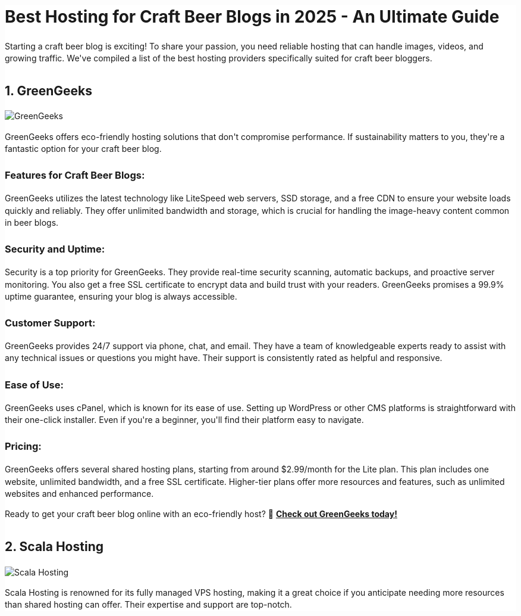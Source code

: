 # Best Hosting for Craft Beer Blogs in 2025 - An Ultimate Guide

Starting a craft beer blog is exciting! To share your passion, you need reliable hosting that can handle images, videos, and growing traffic. We've compiled a list of the best hosting providers specifically suited for craft beer bloggers.

## 1. GreenGeeks

![GreenGeeks](https://i.imgur.com/eEwuntu.jpg "GreenGeeks Hosting")

GreenGeeks offers eco-friendly hosting solutions that don't compromise performance. If sustainability matters to you, they're a fantastic option for your craft beer blog.

### Features for Craft Beer Blogs:
GreenGeeks utilizes the latest technology like LiteSpeed web servers, SSD storage, and a free CDN to ensure your website loads quickly and reliably. They offer unlimited bandwidth and storage, which is crucial for handling the image-heavy content common in beer blogs.

### Security and Uptime:
Security is a top priority for GreenGeeks. They provide real-time security scanning, automatic backups, and proactive server monitoring. You also get a free SSL certificate to encrypt data and build trust with your readers. GreenGeeks promises a 99.9% uptime guarantee, ensuring your blog is always accessible.

### Customer Support:
GreenGeeks provides 24/7 support via phone, chat, and email. They have a team of knowledgeable experts ready to assist with any technical issues or questions you might have. Their support is consistently rated as helpful and responsive.

### Ease of Use:
GreenGeeks uses cPanel, which is known for its ease of use. Setting up WordPress or other CMS platforms is straightforward with their one-click installer. Even if you're a beginner, you'll find their platform easy to navigate.

### Pricing:
GreenGeeks offers several shared hosting plans, starting from around $2.99/month for the Lite plan. This plan includes one website, unlimited bandwidth, and a free SSL certificate. Higher-tier plans offer more resources and features, such as unlimited websites and enhanced performance.

Ready to get your craft beer blog online with an eco-friendly host? 🌱 **[Check out GreenGeeks today!](https://snipitx.com/greengeeks-jy)**

## 2. Scala Hosting

![Scala Hosting](https://i.imgur.com/uJ5JIK3.png "Scala Web Hosting")

Scala Hosting is renowned for its fully managed VPS hosting, making it a great choice if you anticipate needing more resources than shared hosting can offer. Their expertise and support are top-notch.
